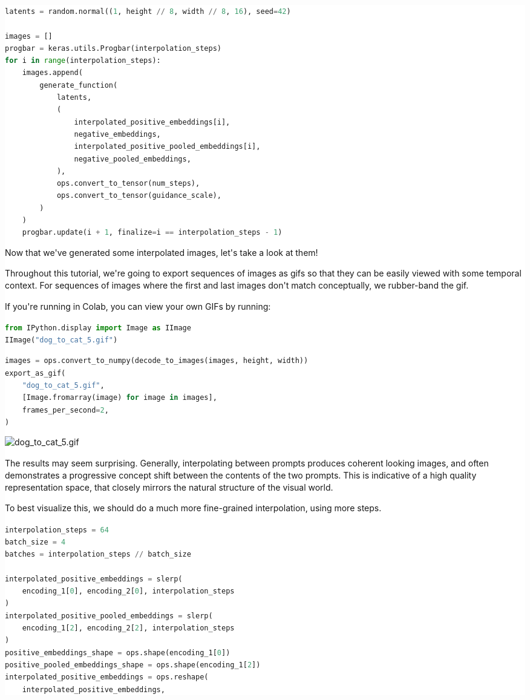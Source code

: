 ```python
latents = random.normal((1, height // 8, width // 8, 16), seed=42)

images = []
progbar = keras.utils.Progbar(interpolation_steps)
for i in range(interpolation_steps):
    images.append(
        generate_function(
            latents,
            (
                interpolated_positive_embeddings[i],
                negative_embeddings,
                interpolated_positive_pooled_embeddings[i],
                negative_pooled_embeddings,
            ),
            ops.convert_to_tensor(num_steps),
            ops.convert_to_tensor(guidance_scale),
        )
    )
    progbar.update(i + 1, finalize=i == interpolation_steps - 1)
```

Now that we've generated some interpolated images, let's take a look at them!

Throughout this tutorial, we're going to export sequences of images as gifs so that they can be easily viewed with some temporal context. For sequences of images where the first and last images don't match conceptually, we rubber-band the gif.

If you're running in Colab, you can view your own GIFs by running:

```python
from IPython.display import Image as IImage
IImage("dog_to_cat_5.gif")
```

```python
images = ops.convert_to_numpy(decode_to_images(images, height, width))
export_as_gif(
    "dog_to_cat_5.gif",
    [Image.fromarray(image) for image in images],
    frames_per_second=2,
)
```

![dog_to_cat_5.gif](/images/examples/generative/random_walks_with_stable_diffusion_3/dog_to_cat_5.gif)

The results may seem surprising. Generally, interpolating between prompts produces coherent looking images, and often demonstrates a progressive concept shift between the contents of the two prompts. This is indicative of a high quality representation space, that closely mirrors the natural structure of the visual world.

To best visualize this, we should do a much more fine-grained interpolation, using more steps.

```python
interpolation_steps = 64
batch_size = 4
batches = interpolation_steps // batch_size

interpolated_positive_embeddings = slerp(
    encoding_1[0], encoding_2[0], interpolation_steps
)
interpolated_positive_pooled_embeddings = slerp(
    encoding_1[2], encoding_2[2], interpolation_steps
)
positive_embeddings_shape = ops.shape(encoding_1[0])
positive_pooled_embeddings_shape = ops.shape(encoding_1[2])
interpolated_positive_embeddings = ops.reshape(
    interpolated_positive_embeddings,
```